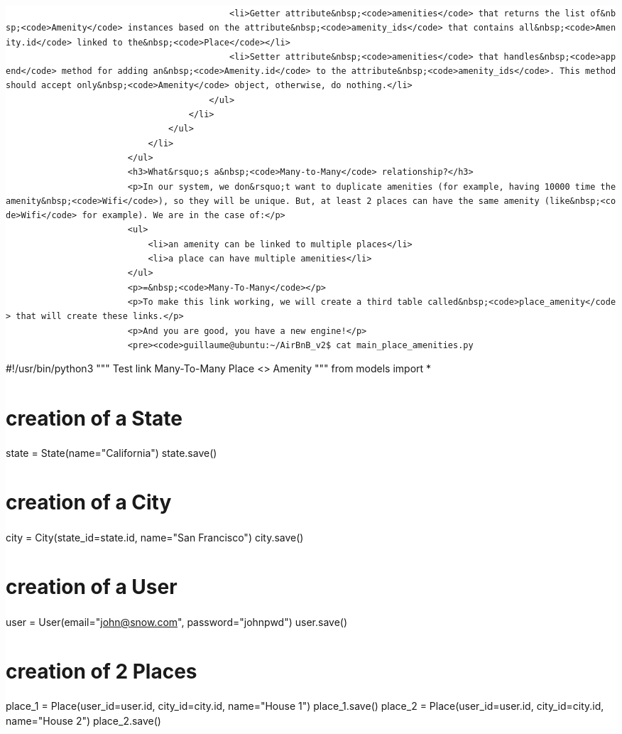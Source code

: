                                                 <li>Getter attribute&nbsp;<code>amenities</code> that returns the list of&nbsp;<code>Amenity</code> instances based on the attribute&nbsp;<code>amenity_ids</code> that contains all&nbsp;<code>Amenity.id</code> linked to the&nbsp;<code>Place</code></li>
                                                <li>Setter attribute&nbsp;<code>amenities</code> that handles&nbsp;<code>append</code> method for adding an&nbsp;<code>Amenity.id</code> to the attribute&nbsp;<code>amenity_ids</code>. This method should accept only&nbsp;<code>Amenity</code> object, otherwise, do nothing.</li>
                                            </ul>
                                        </li>
                                    </ul>
                                </li>
                            </ul>
                            <h3>What&rsquo;s a&nbsp;<code>Many-to-Many</code> relationship?</h3>
                            <p>In our system, we don&rsquo;t want to duplicate amenities (for example, having 10000 time the amenity&nbsp;<code>Wifi</code>), so they will be unique. But, at least 2 places can have the same amenity (like&nbsp;<code>Wifi</code> for example). We are in the case of:</p>
                            <ul>
                                <li>an amenity can be linked to multiple places</li>
                                <li>a place can have multiple amenities</li>
                            </ul>
                            <p>=&nbsp;<code>Many-To-Many</code></p>
                            <p>To make this link working, we will create a third table called&nbsp;<code>place_amenity</code> that will create these links.</p>
                            <p>And you are good, you have a new engine!</p>
                            <pre><code>guillaume@ubuntu:~/AirBnB_v2$ cat main_place_amenities.py 
#!/usr/bin/python3
&quot;&quot;&quot; Test link Many-To-Many Place &lt;&gt; Amenity
&quot;&quot;&quot;
from models import *

# creation of a State
state = State(name=&quot;California&quot;)
state.save()

# creation of a City
city = City(state_id=state.id, name=&quot;San Francisco&quot;)
city.save()

# creation of a User
user = User(email=&quot;john@snow.com&quot;, password=&quot;johnpwd&quot;)
user.save()

# creation of 2 Places
place_1 = Place(user_id=user.id, city_id=city.id, name=&quot;House 1&quot;)
place_1.save()
place_2 = Place(user_id=user.id, city_id=city.id, name=&quot;House 2&quot;)
place_2.save()
